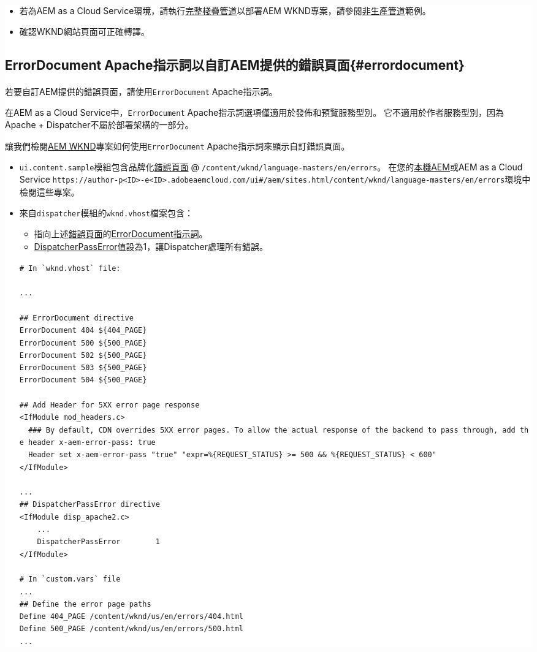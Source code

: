 - 若為AEM as a Cloud Service環境，請執行[完整棧疊管道](https://experienceleague.adobe.com/zh-hant/docs/experience-manager-cloud-service/content/implementing/using-cloud-manager/cicd-pipelines/introduction-ci-cd-pipelines#full-stack-pipeline)以部署AEM WKND專案，請參閱[非生產管道](https://experienceleague.adobe.com/zh-hant/docs/experience-manager-learn/cloud-service/cloud-manager/cicd-non-production-pipeline)範例。

- 確認WKND網站頁面可正確轉譯。

## ErrorDocument Apache指示詞以自訂AEM提供的錯誤頁面{#errordocument}

若要自訂AEM提供的錯誤頁面，請使用`ErrorDocument` Apache指示詞。

在AEM as a Cloud Service中，`ErrorDocument` Apache指示詞選項僅適用於發佈和預覽服務型別。 它不適用於作者服務型別，因為Apache + Dispatcher不屬於部署架構的一部分。

讓我們檢閱[AEM WKND](https://github.com/adobe/aem-guides-wknd)專案如何使用`ErrorDocument` Apache指示詞來顯示自訂錯誤頁面。

- `ui.content.sample`模組包含品牌化[錯誤頁面](https://github.com/adobe/aem-guides-wknd/tree/main/ui.content.sample/src/main/content/jcr_root/content/wknd/language-masters/en/errors) @ `/content/wknd/language-masters/en/errors`。 在您的[本機AEM](http://localhost:4502/sites.html/content/wknd/language-masters/en/errors)或AEM as a Cloud Service `https://author-p<ID>-e<ID>.adobeaemcloud.com/ui#/aem/sites.html/content/wknd/language-masters/en/errors`環境中檢閱這些專案。

- 來自`dispatcher`模組的`wknd.vhost`檔案包含：
   - 指向上述[錯誤頁面](https://github.com/adobe/aem-guides-wknd/blob/main/dispatcher/src/conf.d/variables/custom.vars#L7-L8)的[ErrorDocument指示詞](https://github.com/adobe/aem-guides-wknd/blob/main/dispatcher/src/conf.d/available_vhosts/wknd.vhost#L139-L143)。
   - [DispatcherPassError](https://github.com/adobe/aem-guides-wknd/blob/main/dispatcher/src/conf.d/available_vhosts/wknd.vhost#L133)值設為1，讓Dispatcher處理所有錯誤。

  ```
  # In `wknd.vhost` file:
  
  ...
  
  ## ErrorDocument directive
  ErrorDocument 404 ${404_PAGE}
  ErrorDocument 500 ${500_PAGE}
  ErrorDocument 502 ${500_PAGE}
  ErrorDocument 503 ${500_PAGE}
  ErrorDocument 504 ${500_PAGE}
  
  ## Add Header for 5XX error page response
  <IfModule mod_headers.c>
    ### By default, CDN overrides 5XX error pages. To allow the actual response of the backend to pass through, add the header x-aem-error-pass: true
    Header set x-aem-error-pass "true" "expr=%{REQUEST_STATUS} >= 500 && %{REQUEST_STATUS} < 600"
  </IfModule>
  
  ...
  ## DispatcherPassError directive
  <IfModule disp_apache2.c>
      ...
      DispatcherPassError        1
  </IfModule>
  
  # In `custom.vars` file
  ...
  ## Define the error page paths
  Define 404_PAGE /content/wknd/us/en/errors/404.html
  Define 500_PAGE /content/wknd/us/en/errors/500.html
  ...
  ```

